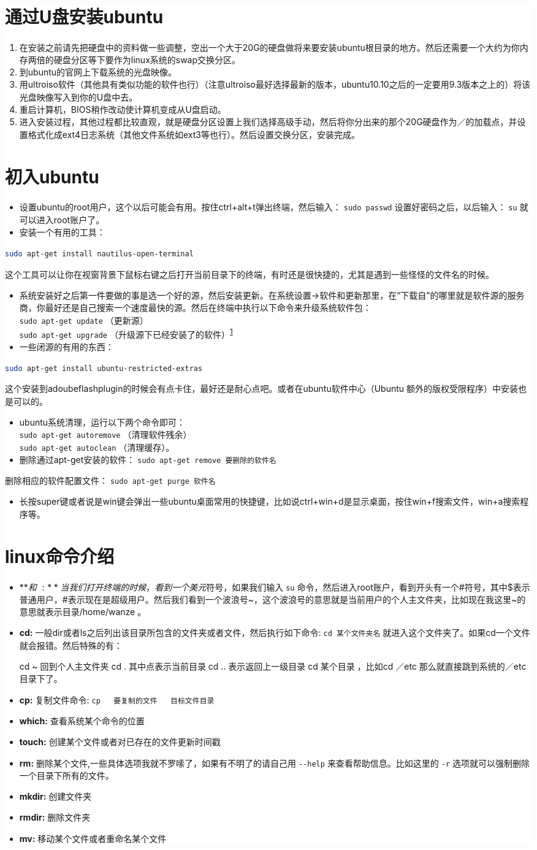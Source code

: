 
# 通过U盘安装ubuntu<a id="orgheadline1"></a>

1.  在安装之前请先把硬盘中的资料做一些调整，空出一个大于20G的硬盘做将来要安装ubuntu根目录的地方。然后还需要一个大约为你内存两倍的硬盘分区等下要作为linux系统的swap交换分区。
2.  到ubuntu的官网上下载系统的光盘映像。
3.  用ultroiso软件（其他具有类似功能的软件也行）（注意ultroiso最好选择最新的版本，ubuntu10.10之后的一定要用9.3版本之上的）将该光盘映像写入到你的U盘中去。
4.  重启计算机，BIOS稍作改动使计算机变成从U盘启动。
5.  进入安装过程，其他过程都比较直观，就是硬盘分区设置上我们选择高级手动，然后将你分出来的那个20G硬盘作为／的加载点，并设置格式化成ext4日志系统（其他文件系统如ext3等也行）。然后设置交换分区，安装完成。

# 初入ubuntu<a id="orgheadline2"></a>

-   设置ubuntu的root用户，这个以后可能会有用。按住ctrl+alt+t弹出终端，然后输入： `sudo passwd` 设置好密码之后，以后输入： `su` 就可以进入root账户了。
-   安装一个有用的工具：

```sh
sudo apt-get install nautilus-open-terminal
```

这个工具可以让你在视窗背景下鼠标右键之后打开当前目录下的终端，有时还是很快捷的，尤其是遇到一些怪怪的文件名的时候。

-   系统安装好之后第一件要做的事是选一个好的源，然后安装更新。在系统设置→软件和更新那里，在“下载自”的哪里就是软件源的服务商，你最好还是自己搜索一个速度最快的源。然后在终端中执行以下命令来升级系统软件包：  
    `sudo apt-get update`  （更新源）   
    `sudo apt-get upgrade`    （升级源下已经安装了的软件）<sup><a id="fnr.1" class="footref" href="#fn.1">1</a></sup>
-   一些闭源的有用的东西：

```sh
sudo apt-get install ubuntu-restricted-extras
```

这个安装到adoubeflashplugin的时候会有点卡住，最好还是耐心点吧。或者在ubuntu软件中心（Ubuntu 额外的版权受限程序）中安装也是可以的。

-   ubuntu系统清理，运行以下两个命令即可：   
    `sudo apt-get autoremove` （清理软件残余）   
    `sudo apt-get autoclean`  （清理缓存）。
-   删除通过apt-get安装的软件： `sudo apt-get remove 要删除的软件名`

删除相应的软件配置文件： `sudo apt-get purge 软件名` 

-   长按super键或者说是win键会弹出一些ubuntu桌面常用的快捷键，比如说ctrl+win+d是显示桌面，按住win+f搜索文件，win+a搜索程序等。

# linux命令介绍<a id="orgheadline3"></a>

-   **$和~:** 当我们打开终端的时候，看到一个美元$符号，如果我们输入 `su` 命令，然后进入root账户，看到开头有一个#符号，其中$表示普通用户，#表示现在是超级用户。然后我们看到一个波浪号~，这个波浪号的意思就是当前用户的个人主文件夹，比如现在我这里~的意思就表示目录/home/wanze 。
-   **cd:** 一般dir或者ls之后列出该目录所包含的文件夹或者文件，然后执行如下命令: `cd 某个文件夹名`  就进入这个文件夹了。如果cd一个文件就会报错。然后特殊的有：

    cd ~ 回到个人主文件夹
    cd . 其中点表示当前目录
    cd .. 表示返回上一级目录
    cd 某个目录 ，比如cd ／etc 那么就直接跳到系统的／etc目录下了。

-   **cp:** 复制文件命令:  `cp   要复制的文件   目标文件目录`
-   **which:** 查看系统某个命令的位置
-   **touch:** 创建某个文件或者对已存在的文件更新时间戳
-   **rm:** 删除某个文件,一些具体选项我就不罗嗦了，如果有不明了的请自己用 `--help` 来查看帮助信息。比如这里的 `-r` 选项就可以强制删除一个目录下所有的文件。
-   **mkdir:** 创建文件夹
-   **rmdir:** 删除文件夹
-   **mv:** 移动某个文件或者重命名某个文件

